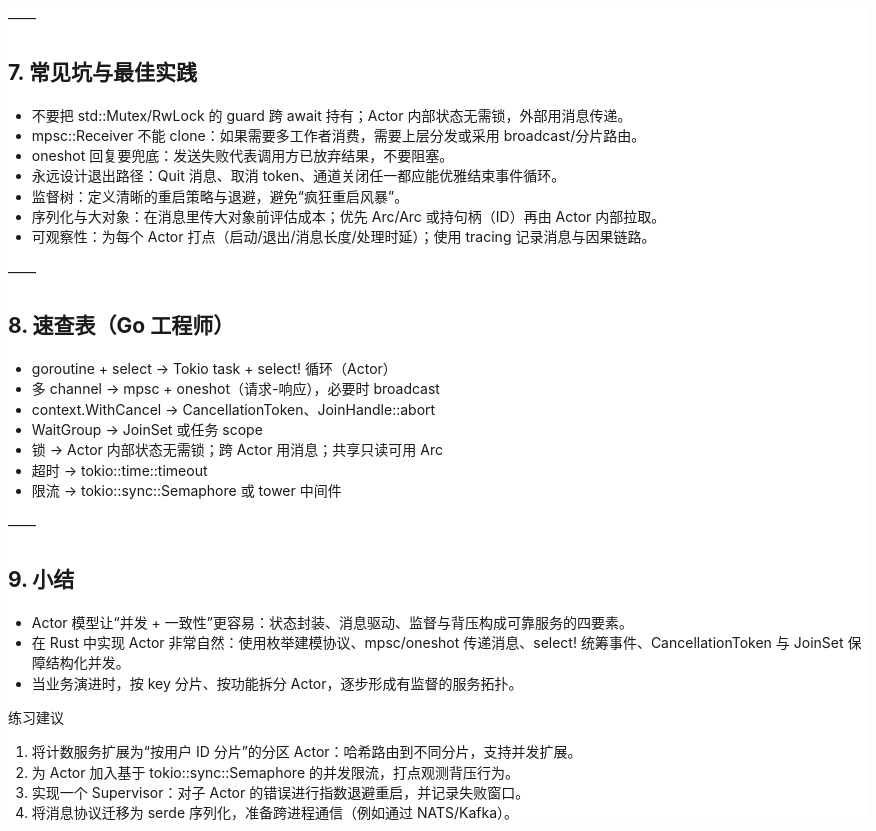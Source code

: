——

## 7. 常见坑与最佳实践

- 不要把 std::Mutex/RwLock 的 guard 跨 await 持有；Actor 内部状态无需锁，外部用消息传递。
- mpsc::Receiver 不能 clone：如果需要多工作者消费，需要上层分发或采用 broadcast/分片路由。
- oneshot 回复要兜底：发送失败代表调用方已放弃结果，不要阻塞。
- 永远设计退出路径：Quit 消息、取消 token、通道关闭任一都应能优雅结束事件循环。
- 监督树：定义清晰的重启策略与退避，避免“疯狂重启风暴”。
- 序列化与大对象：在消息里传大对象前评估成本；优先 Arc<Bytes>/Arc<T> 或持句柄（ID）再由 Actor 内部拉取。
- 可观察性：为每个 Actor 打点（启动/退出/消息长度/处理时延）；使用 tracing 记录消息与因果链路。

——

## 8. 速查表（Go 工程师）

- goroutine + select → Tokio task + select! 循环（Actor）
- 多 channel → mpsc + oneshot（请求-响应），必要时 broadcast
- context.WithCancel → CancellationToken、JoinHandle::abort
- WaitGroup → JoinSet 或任务 scope
- 锁 → Actor 内部状态无需锁；跨 Actor 用消息；共享只读可用 Arc
- 超时 → tokio::time::timeout
- 限流 → tokio::sync::Semaphore 或 tower 中间件

——

## 9. 小结

- Actor 模型让“并发 + 一致性”更容易：状态封装、消息驱动、监督与背压构成可靠服务的四要素。
- 在 Rust 中实现 Actor 非常自然：使用枚举建模协议、mpsc/oneshot 传递消息、select! 统筹事件、CancellationToken 与 JoinSet 保障结构化并发。
- 当业务演进时，按 key 分片、按功能拆分 Actor，逐步形成有监督的服务拓扑。

练习建议
1) 将计数服务扩展为“按用户 ID 分片”的分区 Actor：哈希路由到不同分片，支持并发扩展。
2) 为 Actor 加入基于 tokio::sync::Semaphore 的并发限流，打点观测背压行为。
3) 实现一个 Supervisor：对子 Actor 的错误进行指数退避重启，并记录失败窗口。
4) 将消息协议迁移为 serde 序列化，准备跨进程通信（例如通过 NATS/Kafka）。